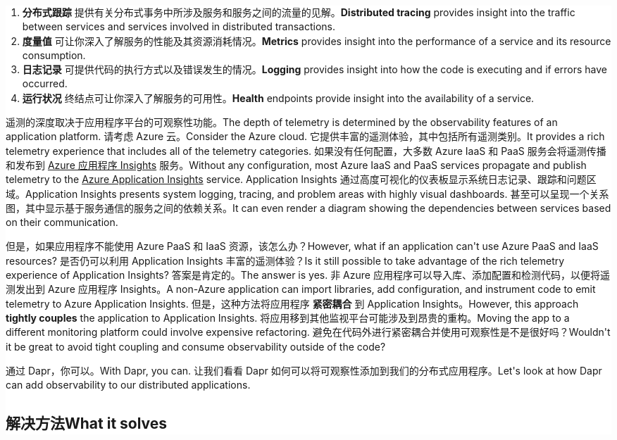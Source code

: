 1. <span data-ttu-id="ba24c-117">**分布式跟踪** 提供有关分布式事务中所涉及服务和服务之间的流量的见解。</span><span class="sxs-lookup"><span data-stu-id="ba24c-117">**Distributed tracing** provides insight into the traffic between services and services involved in distributed transactions.</span></span>
1. <span data-ttu-id="ba24c-118">**度量值** 可让你深入了解服务的性能及其资源消耗情况。</span><span class="sxs-lookup"><span data-stu-id="ba24c-118">**Metrics** provides insight into the performance of a service and its resource consumption.</span></span>
1. <span data-ttu-id="ba24c-119">**日志记录** 可提供代码的执行方式以及错误发生的情况。</span><span class="sxs-lookup"><span data-stu-id="ba24c-119">**Logging** provides insight into how the code is executing and if errors have occurred.</span></span>
1. <span data-ttu-id="ba24c-120">**运行状况** 终结点可让你深入了解服务的可用性。</span><span class="sxs-lookup"><span data-stu-id="ba24c-120">**Health** endpoints provide insight into the availability of a service.</span></span>

<span data-ttu-id="ba24c-121">遥测的深度取决于应用程序平台的可观察性功能。</span><span class="sxs-lookup"><span data-stu-id="ba24c-121">The depth of telemetry is determined by the observability features of an application platform.</span></span> <span data-ttu-id="ba24c-122">请考虑 Azure 云。</span><span class="sxs-lookup"><span data-stu-id="ba24c-122">Consider the Azure cloud.</span></span> <span data-ttu-id="ba24c-123">它提供丰富的遥测体验，其中包括所有遥测类别。</span><span class="sxs-lookup"><span data-stu-id="ba24c-123">It provides a rich telemetry experience that includes all of the telemetry categories.</span></span> <span data-ttu-id="ba24c-124">如果没有任何配置，大多数 Azure IaaS 和 PaaS 服务会将遥测传播和发布到 [Azure 应用程序 Insights](/azure/azure-monitor/app/app-insights-overview) 服务。</span><span class="sxs-lookup"><span data-stu-id="ba24c-124">Without any configuration, most Azure IaaS and PaaS services propagate and publish telemetry to the [Azure Application Insights](/azure/azure-monitor/app/app-insights-overview) service.</span></span> <span data-ttu-id="ba24c-125">Application Insights 通过高度可视化的仪表板显示系统日志记录、跟踪和问题区域。</span><span class="sxs-lookup"><span data-stu-id="ba24c-125">Application Insights presents system logging, tracing, and problem areas with highly visual dashboards.</span></span> <span data-ttu-id="ba24c-126">甚至可以呈现一个关系图，其中显示基于服务通信的服务之间的依赖关系。</span><span class="sxs-lookup"><span data-stu-id="ba24c-126">It can even render a diagram showing the dependencies between services based on their communication.</span></span>

<span data-ttu-id="ba24c-127">但是，如果应用程序不能使用 Azure PaaS 和 IaaS 资源，该怎么办？</span><span class="sxs-lookup"><span data-stu-id="ba24c-127">However, what if an application can't use Azure PaaS and IaaS resources?</span></span> <span data-ttu-id="ba24c-128">是否仍可以利用 Application Insights 丰富的遥测体验？</span><span class="sxs-lookup"><span data-stu-id="ba24c-128">Is it still possible to take advantage of the rich telemetry experience of Application Insights?</span></span> <span data-ttu-id="ba24c-129">答案是肯定的。</span><span class="sxs-lookup"><span data-stu-id="ba24c-129">The answer is yes.</span></span> <span data-ttu-id="ba24c-130">非 Azure 应用程序可以导入库、添加配置和检测代码，以便将遥测发出到 Azure 应用程序 Insights。</span><span class="sxs-lookup"><span data-stu-id="ba24c-130">A non-Azure application can import libraries, add configuration, and instrument code to emit telemetry to Azure Application Insights.</span></span> <span data-ttu-id="ba24c-131">但是，这种方法将应用程序 **紧密耦合** 到 Application Insights。</span><span class="sxs-lookup"><span data-stu-id="ba24c-131">However, this approach **tightly couples** the application to Application Insights.</span></span> <span data-ttu-id="ba24c-132">将应用移到其他监视平台可能涉及到昂贵的重构。</span><span class="sxs-lookup"><span data-stu-id="ba24c-132">Moving the app to a different monitoring platform could involve expensive refactoring.</span></span> <span data-ttu-id="ba24c-133">避免在代码外进行紧密耦合并使用可观察性是不是很好吗？</span><span class="sxs-lookup"><span data-stu-id="ba24c-133">Wouldn't it be great to avoid tight coupling and consume observability outside of the code?</span></span>

<span data-ttu-id="ba24c-134">通过 Dapr，你可以。</span><span class="sxs-lookup"><span data-stu-id="ba24c-134">With Dapr, you can.</span></span> <span data-ttu-id="ba24c-135">让我们看看 Dapr 如何可以将可观察性添加到我们的分布式应用程序。</span><span class="sxs-lookup"><span data-stu-id="ba24c-135">Let's look at how Dapr can add observability to our distributed applications.</span></span>

## <a name="what-it-solves"></a><span data-ttu-id="ba24c-136">解决方法</span><span class="sxs-lookup"><span data-stu-id="ba24c-136">What it solves</span></span>
